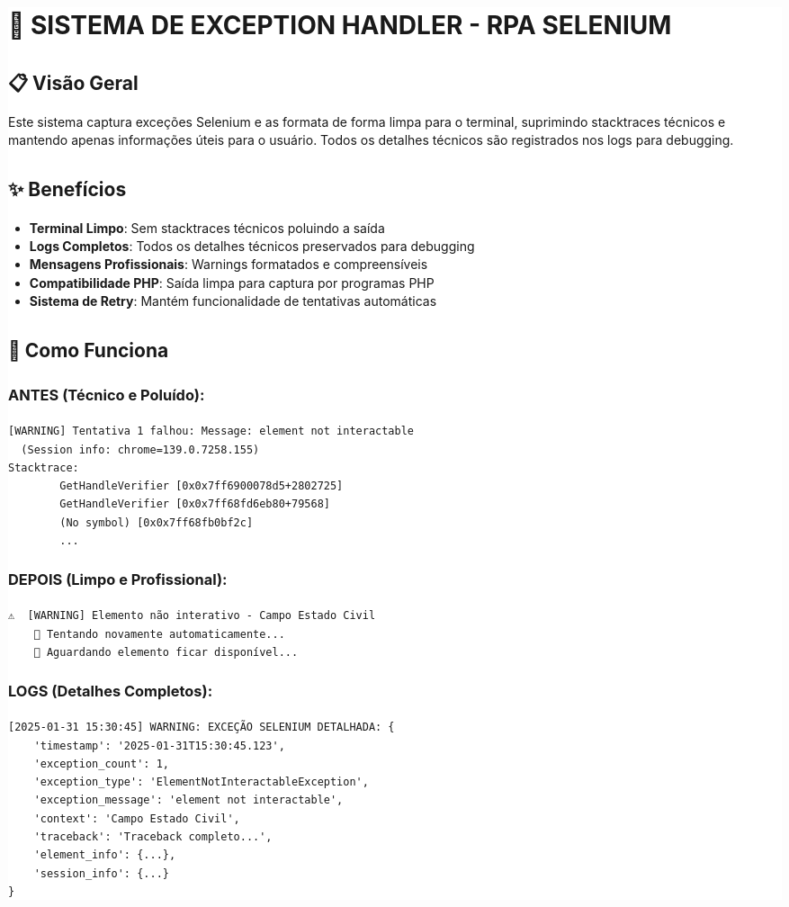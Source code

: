# 🚀 **SISTEMA DE EXCEPTION HANDLER - RPA SELENIUM**

## 📋 **Visão Geral**

Este sistema captura exceções Selenium e as formata de forma limpa para o terminal, suprimindo stacktraces técnicos e mantendo apenas informações úteis para o usuário. Todos os detalhes técnicos são registrados nos logs para debugging.

## ✨ **Benefícios**

- **Terminal Limpo**: Sem stacktraces técnicos poluindo a saída
- **Logs Completos**: Todos os detalhes técnicos preservados para debugging
- **Mensagens Profissionais**: Warnings formatados e compreensíveis
- **Compatibilidade PHP**: Saída limpa para captura por programas PHP
- **Sistema de Retry**: Mantém funcionalidade de tentativas automáticas

## 🔧 **Como Funciona**

### **ANTES (Técnico e Poluído):**
```
[WARNING] Tentativa 1 falhou: Message: element not interactable
  (Session info: chrome=139.0.7258.155)
Stacktrace:
        GetHandleVerifier [0x0x7ff6900078d5+2802725]
        GetHandleVerifier [0x0x7ff68fd6eb80+79568]
        (No symbol) [0x0x7ff68fb0bf2c]
        ...
```

### **DEPOIS (Limpo e Profissional):**
```
⚠️  [WARNING] Elemento não interativo - Campo Estado Civil
    🔄 Tentando novamente automaticamente...
    📍 Aguardando elemento ficar disponível...
```

### **LOGS (Detalhes Completos):**
```
[2025-01-31 15:30:45] WARNING: EXCEÇÃO SELENIUM DETALHADA: {
    'timestamp': '2025-01-31T15:30:45.123',
    'exception_count': 1,
    'exception_type': 'ElementNotInteractableException',
    'exception_message': 'element not interactable',
    'context': 'Campo Estado Civil',
    'traceback': 'Traceback completo...',
    'element_info': {...},
    'session_info': {...}
}
```
